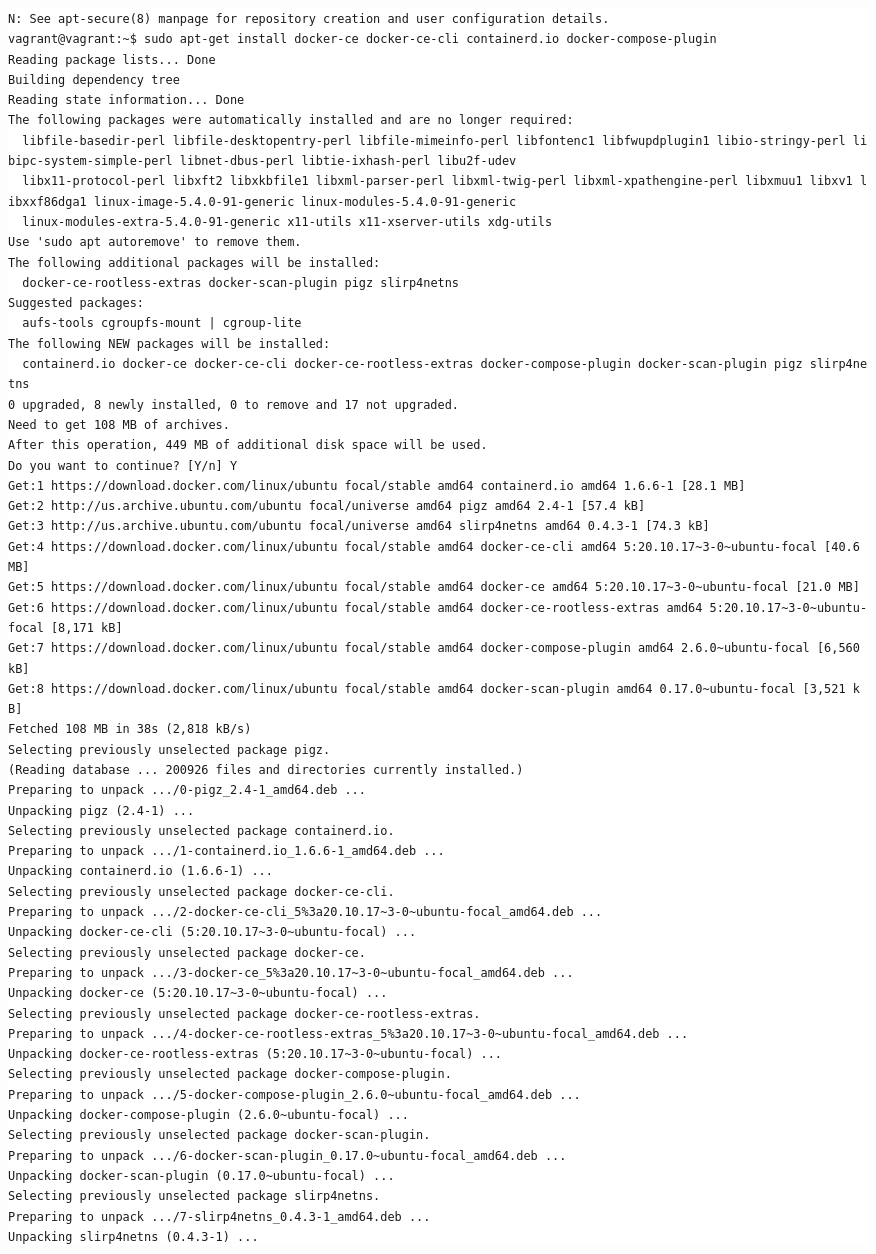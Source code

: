 ```
N: See apt-secure(8) manpage for repository creation and user configuration details.
vagrant@vagrant:~$ sudo apt-get install docker-ce docker-ce-cli containerd.io docker-compose-plugin
Reading package lists... Done
Building dependency tree
Reading state information... Done
The following packages were automatically installed and are no longer required:
  libfile-basedir-perl libfile-desktopentry-perl libfile-mimeinfo-perl libfontenc1 libfwupdplugin1 libio-stringy-perl libipc-system-simple-perl libnet-dbus-perl libtie-ixhash-perl libu2f-udev
  libx11-protocol-perl libxft2 libxkbfile1 libxml-parser-perl libxml-twig-perl libxml-xpathengine-perl libxmuu1 libxv1 libxxf86dga1 linux-image-5.4.0-91-generic linux-modules-5.4.0-91-generic
  linux-modules-extra-5.4.0-91-generic x11-utils x11-xserver-utils xdg-utils
Use 'sudo apt autoremove' to remove them.
The following additional packages will be installed:
  docker-ce-rootless-extras docker-scan-plugin pigz slirp4netns
Suggested packages:
  aufs-tools cgroupfs-mount | cgroup-lite
The following NEW packages will be installed:
  containerd.io docker-ce docker-ce-cli docker-ce-rootless-extras docker-compose-plugin docker-scan-plugin pigz slirp4netns
0 upgraded, 8 newly installed, 0 to remove and 17 not upgraded.
Need to get 108 MB of archives.
After this operation, 449 MB of additional disk space will be used.
Do you want to continue? [Y/n] Y
Get:1 https://download.docker.com/linux/ubuntu focal/stable amd64 containerd.io amd64 1.6.6-1 [28.1 MB]
Get:2 http://us.archive.ubuntu.com/ubuntu focal/universe amd64 pigz amd64 2.4-1 [57.4 kB]
Get:3 http://us.archive.ubuntu.com/ubuntu focal/universe amd64 slirp4netns amd64 0.4.3-1 [74.3 kB]
Get:4 https://download.docker.com/linux/ubuntu focal/stable amd64 docker-ce-cli amd64 5:20.10.17~3-0~ubuntu-focal [40.6 MB]
Get:5 https://download.docker.com/linux/ubuntu focal/stable amd64 docker-ce amd64 5:20.10.17~3-0~ubuntu-focal [21.0 MB]
Get:6 https://download.docker.com/linux/ubuntu focal/stable amd64 docker-ce-rootless-extras amd64 5:20.10.17~3-0~ubuntu-focal [8,171 kB]
Get:7 https://download.docker.com/linux/ubuntu focal/stable amd64 docker-compose-plugin amd64 2.6.0~ubuntu-focal [6,560 kB]
Get:8 https://download.docker.com/linux/ubuntu focal/stable amd64 docker-scan-plugin amd64 0.17.0~ubuntu-focal [3,521 kB]
Fetched 108 MB in 38s (2,818 kB/s)
Selecting previously unselected package pigz.
(Reading database ... 200926 files and directories currently installed.)
Preparing to unpack .../0-pigz_2.4-1_amd64.deb ...
Unpacking pigz (2.4-1) ...
Selecting previously unselected package containerd.io.
Preparing to unpack .../1-containerd.io_1.6.6-1_amd64.deb ...
Unpacking containerd.io (1.6.6-1) ...
Selecting previously unselected package docker-ce-cli.
Preparing to unpack .../2-docker-ce-cli_5%3a20.10.17~3-0~ubuntu-focal_amd64.deb ...
Unpacking docker-ce-cli (5:20.10.17~3-0~ubuntu-focal) ...
Selecting previously unselected package docker-ce.
Preparing to unpack .../3-docker-ce_5%3a20.10.17~3-0~ubuntu-focal_amd64.deb ...
Unpacking docker-ce (5:20.10.17~3-0~ubuntu-focal) ...
Selecting previously unselected package docker-ce-rootless-extras.
Preparing to unpack .../4-docker-ce-rootless-extras_5%3a20.10.17~3-0~ubuntu-focal_amd64.deb ...
Unpacking docker-ce-rootless-extras (5:20.10.17~3-0~ubuntu-focal) ...
Selecting previously unselected package docker-compose-plugin.
Preparing to unpack .../5-docker-compose-plugin_2.6.0~ubuntu-focal_amd64.deb ...
Unpacking docker-compose-plugin (2.6.0~ubuntu-focal) ...
Selecting previously unselected package docker-scan-plugin.
Preparing to unpack .../6-docker-scan-plugin_0.17.0~ubuntu-focal_amd64.deb ...
Unpacking docker-scan-plugin (0.17.0~ubuntu-focal) ...
Selecting previously unselected package slirp4netns.
Preparing to unpack .../7-slirp4netns_0.4.3-1_amd64.deb ...
Unpacking slirp4netns (0.4.3-1) ...
```